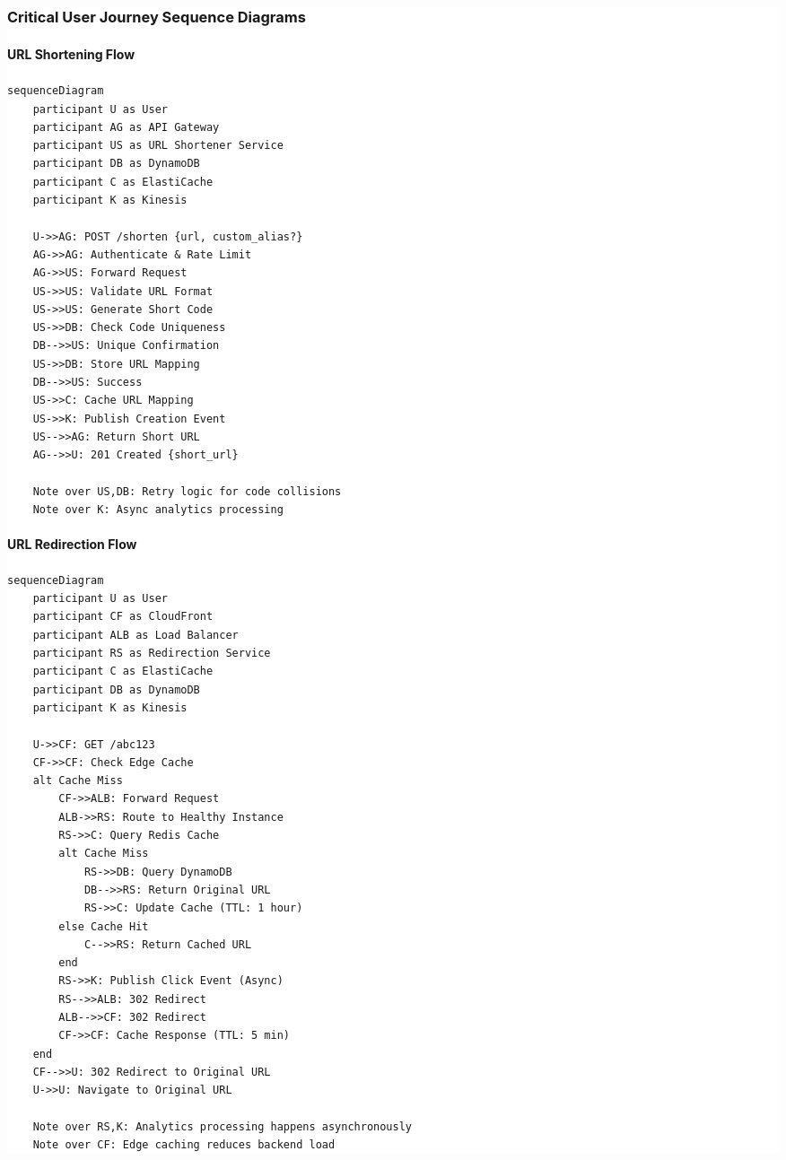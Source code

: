 ### Critical User Journey Sequence Diagrams

#### URL Shortening Flow
```mermaid
sequenceDiagram
    participant U as User
    participant AG as API Gateway
    participant US as URL Shortener Service
    participant DB as DynamoDB
    participant C as ElastiCache
    participant K as Kinesis
    
    U->>AG: POST /shorten {url, custom_alias?}
    AG->>AG: Authenticate & Rate Limit
    AG->>US: Forward Request
    US->>US: Validate URL Format
    US->>US: Generate Short Code
    US->>DB: Check Code Uniqueness
    DB-->>US: Unique Confirmation
    US->>DB: Store URL Mapping
    DB-->>US: Success
    US->>C: Cache URL Mapping
    US->>K: Publish Creation Event
    US-->>AG: Return Short URL
    AG-->>U: 201 Created {short_url}
    
    Note over US,DB: Retry logic for code collisions
    Note over K: Async analytics processing
```

#### URL Redirection Flow
```mermaid
sequenceDiagram
    participant U as User
    participant CF as CloudFront
    participant ALB as Load Balancer
    participant RS as Redirection Service
    participant C as ElastiCache
    participant DB as DynamoDB
    participant K as Kinesis
    
    U->>CF: GET /abc123
    CF->>CF: Check Edge Cache
    alt Cache Miss
        CF->>ALB: Forward Request
        ALB->>RS: Route to Healthy Instance
        RS->>C: Query Redis Cache
        alt Cache Miss
            RS->>DB: Query DynamoDB
            DB-->>RS: Return Original URL
            RS->>C: Update Cache (TTL: 1 hour)
        else Cache Hit
            C-->>RS: Return Cached URL
        end
        RS->>K: Publish Click Event (Async)
        RS-->>ALB: 302 Redirect
        ALB-->>CF: 302 Redirect
        CF->>CF: Cache Response (TTL: 5 min)
    end
    CF-->>U: 302 Redirect to Original URL
    U->>U: Navigate to Original URL
    
    Note over RS,K: Analytics processing happens asynchronously
    Note over CF: Edge caching reduces backend load
```